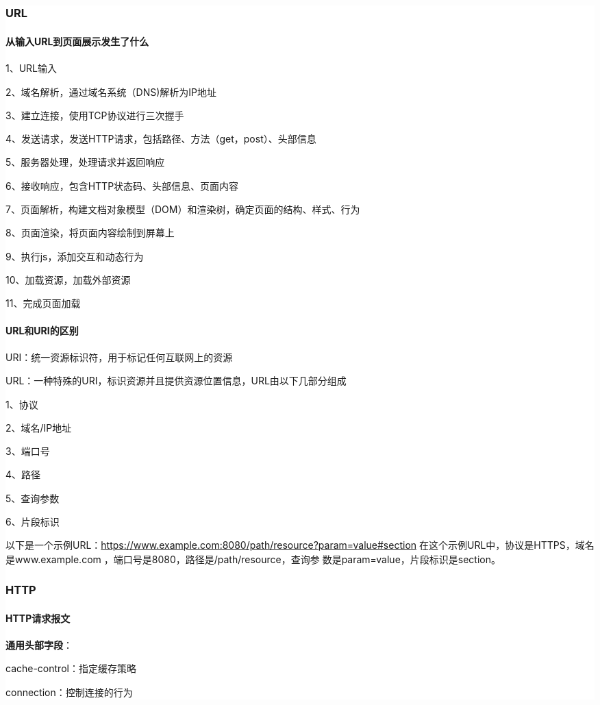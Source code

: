 

### URL

#### 从输入URL到页面展示发生了什么

1、URL输入

2、域名解析，通过域名系统（DNS)解析为IP地址

3、建立连接，使用TCP协议进行三次握手

4、发送请求，发送HTTP请求，包括路径、方法（get，post）、头部信息

5、服务器处理，处理请求并返回响应

6、接收响应，包含HTTP状态码、头部信息、页面内容

7、页面解析，构建文档对象模型（DOM）和渲染树，确定页面的结构、样式、行为

8、页面渲染，将页面内容绘制到屏幕上

9、执行js，添加交互和动态行为

10、加载资源，加载外部资源

11、完成页面加载



#### URL和URI的区别

URI：统一资源标识符，用于标记任何互联网上的资源

URL：一种特殊的URI，标识资源并且提供资源位置信息，URL由以下几部分组成

1、协议

2、域名/IP地址

3、端口号

4、路径

5、查询参数

6、片段标识

以下是⼀个示例URL：https://www.example.com:8080/path/resource?param=value#section 在这个示例URL中，协议是HTTPS，域名是www.example.com ，端⼝号是8080，路径是/path/resource，查询参 数是param=value，⽚段标识是section。





### HTTP

#### HTTP请求报文

**通用头部字段**：

cache-control：指定缓存策略

connection：控制连接的行为
